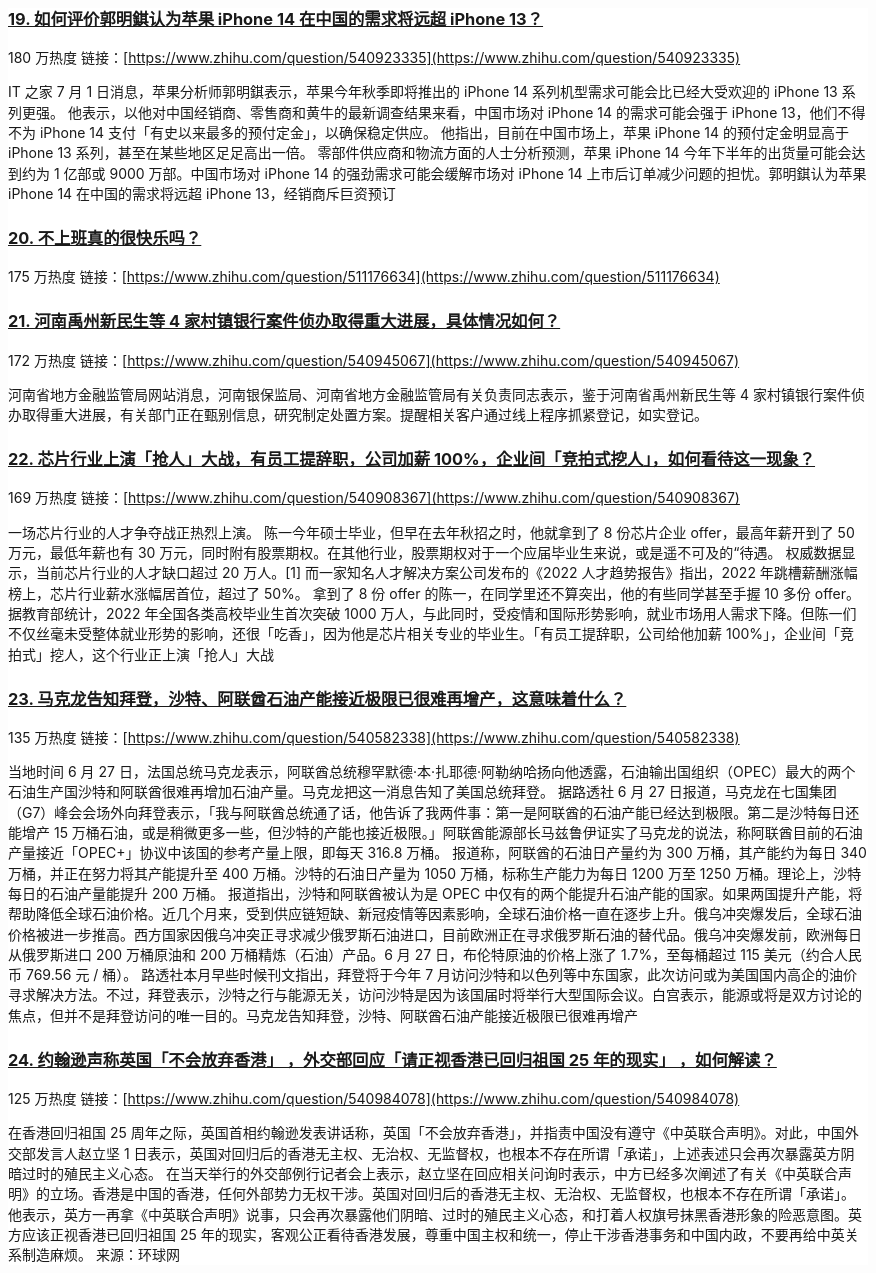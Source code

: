 ### [19. 如何评价郭明錤认为苹果 iPhone 14 在中国的需求将远超 iPhone 13？](https://www.zhihu.com/question/540923335)
180 万热度 链接：[https://www.zhihu.com/question/540923335](https://www.zhihu.com/question/540923335)

IT 之家 7 月 1 日消息，苹果分析师郭明錤表示，苹果今年秋季即将推出的 iPhone 14 系列机型需求可能会比已经大受欢迎的 iPhone 13 系列更强。 他表示，以他对中国经销商、零售商和黄牛的最新调查结果来看，中国市场对 iPhone 14 的需求可能会强于 iPhone 13，他们不得不为 iPhone 14 支付「有史以来最多的预付定金」，以确保稳定供应。 他指出，目前在中国市场上，苹果 iPhone 14 的预付定金明显高于 iPhone 13 系列，甚至在某些地区足足高出一倍。 零部件供应商和物流方面的人士分析预测，苹果 iPhone 14 今年下半年的出货量可能会达到约为 1 亿部或 9000 万部。中国市场对 iPhone 14 的强劲需求可能会缓解市场对 iPhone 14 上市后订单减少问题的担忧。郭明錤认为苹果 iPhone 14 在中国的需求将远超 iPhone 13，经销商斥巨资预订

### [20. 不上班真的很快乐吗？](https://www.zhihu.com/question/511176634)
175 万热度 链接：[https://www.zhihu.com/question/511176634](https://www.zhihu.com/question/511176634)



### [21. 河南禹州新民生等 4 家村镇银行案件侦办取得重大进展，具体情况如何？](https://www.zhihu.com/question/540945067)
172 万热度 链接：[https://www.zhihu.com/question/540945067](https://www.zhihu.com/question/540945067)

河南省地方金融监管局网站消息，河南银保监局、河南省地方金融监管局有关负责同志表示，鉴于河南省禹州新民生等 4 家村镇银行案件侦办取得重大进展，有关部门正在甄别信息，研究制定处置方案。提醒相关客户通过线上程序抓紧登记，如实登记。

### [22. 芯片行业上演「抢人」大战，有员工提辞职，公司加薪 100%，企业间「竞拍式挖人」，如何看待这一现象？](https://www.zhihu.com/question/540908367)
169 万热度 链接：[https://www.zhihu.com/question/540908367](https://www.zhihu.com/question/540908367)

一场芯片行业的人才争夺战正热烈上演。 陈一今年硕士毕业，但早在去年秋招之时，他就拿到了 8 份芯片企业 offer，最高年薪开到了 50 万元，最低年薪也有 30 万元，同时附有股票期权。在其他行业，股票期权对于一个应届毕业生来说，或是遥不可及的“待遇。 权威数据显示，当前芯片行业的人才缺口超过 20 万人。[1] 而一家知名人才解决方案公司发布的《2022 人才趋势报告》指出，2022 年跳槽薪酬涨幅榜上，芯片行业薪水涨幅居首位，超过了 50%。 拿到了 8 份 offer 的陈一，在同学里还不算突出，他的有些同学甚至手握 10 多份 offer。 据教育部统计，2022 年全国各类高校毕业生首次突破 1000 万人，与此同时，受疫情和国际形势影响，就业市场用人需求下降。但陈一们不仅丝毫未受整体就业形势的影响，还很「吃香」，因为他是芯片相关专业的毕业生。「有员工提辞职，公司给他加薪 100%」，企业间「竞拍式」挖人，这个行业正上演「抢人」大战

### [23. 马克龙告知拜登，沙特、阿联酋石油产能接近极限已很难再增产，这意味着什么？](https://www.zhihu.com/question/540582338)
135 万热度 链接：[https://www.zhihu.com/question/540582338](https://www.zhihu.com/question/540582338)

当地时间 6 月 27 日，法国总统马克龙表示，阿联酋总统穆罕默德·本·扎耶德·阿勒纳哈扬向他透露，石油输出国组织（OPEC）最大的两个石油生产国沙特和阿联酋很难再增加石油产量。马克龙把这一消息告知了美国总统拜登。 据路透社 6 月 27 日报道，马克龙在七国集团（G7）峰会会场外向拜登表示，「我与阿联酋总统通了话，他告诉了我两件事：第一是阿联酋的石油产能已经达到极限。第二是沙特每日还能增产 15 万桶石油，或是稍微更多一些，但沙特的产能也接近极限。」阿联酋能源部长马兹鲁伊证实了马克龙的说法，称阿联酋目前的石油产量接近「OPEC+」协议中该国的参考产量上限，即每天 316.8 万桶。 报道称，阿联酋的石油日产量约为 300 万桶，其产能约为每日 340 万桶，并正在努力将其产能提升至 400 万桶。沙特的石油日产量为 1050 万桶，标称生产能力为每日 1200 万至 1250 万桶。理论上，沙特每日的石油产量能提升 200 万桶。 报道指出，沙特和阿联酋被认为是 OPEC 中仅有的两个能提升石油产能的国家。如果两国提升产能，将帮助降低全球石油价格。近几个月来，受到供应链短缺、新冠疫情等因素影响，全球石油价格一直在逐步上升。俄乌冲突爆发后，全球石油价格被进一步推高。西方国家因俄乌冲突正寻求减少俄罗斯石油进口，目前欧洲正在寻求俄罗斯石油的替代品。俄乌冲突爆发前，欧洲每日从俄罗斯进口 200 万桶原油和 200 万桶精炼（石油）产品。6 月 27 日，布伦特原油的价格上涨了 1.7%，至每桶超过 115 美元（约合人民币 769.56 元 / 桶）。 路透社本月早些时候刊文指出，拜登将于今年 7 月访问沙特和以色列等中东国家，此次访问或为美国国内高企的油价寻求解决方法。不过，拜登表示，沙特之行与能源无关，访问沙特是因为该国届时将举行大型国际会议。白宫表示，能源或将是双方讨论的焦点，但并不是拜登访问的唯一目的。马克龙告知拜登，沙特、阿联酋石油产能接近极限已很难再增产

### [24. 约翰逊声称英国「不会放弃香港」 ，外交部回应「请正视香港已回归祖国 25 年的现实」 ，如何解读？](https://www.zhihu.com/question/540984078)
125 万热度 链接：[https://www.zhihu.com/question/540984078](https://www.zhihu.com/question/540984078)

在香港回归祖国 25 周年之际，英国首相约翰逊发表讲话称，英国「不会放弃香港」，并指责中国没有遵守《中英联合声明》。对此，中国外交部发言人赵立坚 1 日表示，英国对回归后的香港无主权、无治权、无监督权，也根本不存在所谓「承诺」，上述表述只会再次暴露英方阴暗过时的殖民主义心态。 在当天举行的外交部例行记者会上表示，赵立坚在回应相关问询时表示，中方已经多次阐述了有关《中英联合声明》的立场。香港是中国的香港，任何外部势力无权干涉。英国对回归后的香港无主权、无治权、无监督权，也根本不存在所谓「承诺」。 他表示，英方一再拿《中英联合声明》说事，只会再次暴露他们阴暗、过时的殖民主义心态，和打着人权旗号抹黑香港形象的险恶意图。英方应该正视香港已回归祖国 25 年的现实，客观公正看待香港发展，尊重中国主权和统一，停止干涉香港事务和中国内政，不要再给中英关系制造麻烦。 来源：环球网
